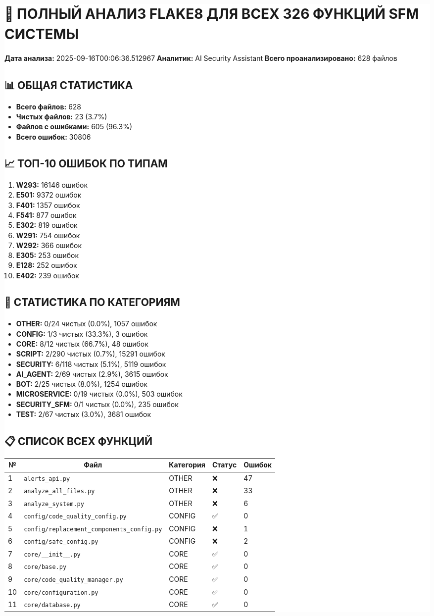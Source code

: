 # 🎯 ПОЛНЫЙ АНАЛИЗ FLAKE8 ДЛЯ ВСЕХ 326 ФУНКЦИЙ SFM СИСТЕМЫ

**Дата анализа:** 2025-09-16T00:06:36.512967
**Аналитик:** AI Security Assistant
**Всего проанализировано:** 628 файлов

## 📊 ОБЩАЯ СТАТИСТИКА

- **Всего файлов:** 628
- **Чистых файлов:** 23 (3.7%)
- **Файлов с ошибками:** 605 (96.3%)
- **Всего ошибок:** 30806

## 📈 ТОП-10 ОШИБОК ПО ТИПАМ

 1. **W293:** 16146 ошибок
 2. **E501:** 9372 ошибок
 3. **F401:** 1357 ошибок
 4. **F541:** 877 ошибок
 5. **E302:** 819 ошибок
 6. **W291:** 754 ошибок
 7. **W292:** 366 ошибок
 8. **E305:** 253 ошибок
 9. **E128:** 252 ошибок
10. **E402:** 239 ошибок

## 📁 СТАТИСТИКА ПО КАТЕГОРИЯМ

- **OTHER:** 0/24 чистых (0.0%), 1057 ошибок
- **CONFIG:** 1/3 чистых (33.3%), 3 ошибок
- **CORE:** 8/12 чистых (66.7%), 48 ошибок
- **SCRIPT:** 2/290 чистых (0.7%), 15291 ошибок
- **SECURITY:** 6/118 чистых (5.1%), 5119 ошибок
- **AI_AGENT:** 2/69 чистых (2.9%), 3615 ошибок
- **BOT:** 2/25 чистых (8.0%), 1254 ошибок
- **MICROSERVICE:** 0/19 чистых (0.0%), 503 ошибок
- **SECURITY_SFM:** 0/1 чистых (0.0%), 235 ошибок
- **TEST:** 2/67 чистых (3.0%), 3681 ошибок

## 📋 СПИСОК ВСЕХ ФУНКЦИЙ

| № | Файл | Категория | Статус | Ошибок |
|---|------|-----------|--------|--------|
| 1 | `alerts_api.py` | OTHER | ❌ | 47 |
| 2 | `analyze_all_files.py` | OTHER | ❌ | 33 |
| 3 | `analyze_system.py` | OTHER | ❌ | 6 |
| 4 | `config/code_quality_config.py` | CONFIG | ✅ | 0 |
| 5 | `config/replacement_components_config.py` | CONFIG | ❌ | 1 |
| 6 | `config/safe_config.py` | CONFIG | ❌ | 2 |
| 7 | `core/__init__.py` | CORE | ✅ | 0 |
| 8 | `core/base.py` | CORE | ✅ | 0 |
| 9 | `core/code_quality_manager.py` | CORE | ✅ | 0 |
| 10 | `core/configuration.py` | CORE | ✅ | 0 |
| 11 | `core/database.py` | CORE | ✅ | 0 |